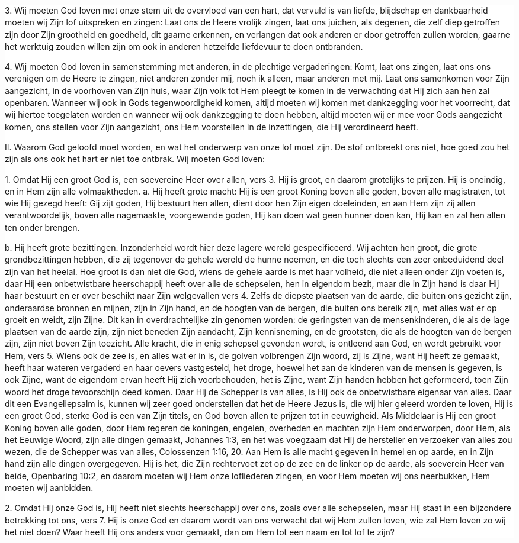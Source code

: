 3\. Wij moeten God loven met onze stem uit de overvloed van een hart, dat vervuld is van liefde, blijdschap en dankbaarheid moeten wij Zijn lof uitspreken en zingen: Laat ons de Heere vrolijk zingen, laat ons juichen, als degenen, die zelf diep getroffen zijn door Zijn grootheid en goedheid, dit gaarne erkennen, en verlangen dat ook anderen er door getroffen zullen worden, gaarne het werktuig zouden willen zijn om ook in anderen hetzelfde liefdevuur te doen ontbranden.

4\. Wij moeten God loven in samenstemming met anderen, in de plechtige vergaderingen: Komt, laat ons zingen, laat ons ons verenigen om de Heere te zingen, niet anderen zonder mij, noch ik alleen, maar anderen met mij. Laat ons samenkomen voor Zijn aangezicht, in de voorhoven van Zijn huis, waar Zijn volk tot Hem pleegt te komen in de verwachting dat Hij zich aan hen zal openbaren. Wanneer wij ook in Gods tegenwoordigheid komen, altijd moeten wij komen met dankzegging voor het voorrecht, dat wij hiertoe toegelaten worden en wanneer wij ook dankzegging te doen hebben, altijd moeten wij er mee voor Gods aangezicht komen, ons stellen voor Zijn aangezicht, ons Hem voorstellen in de inzettingen, die Hij verordineerd heeft.

II. Waarom God geloofd moet worden, en wat het onderwerp van onze lof moet zijn. De stof ontbreekt ons niet, hoe goed zou het zijn als ons ook het hart er niet toe ontbrak. Wij moeten God loven:

1\. Omdat Hij een groot God is, een soevereine Heer over allen, vers 3. Hij is groot, en daarom grotelijks te prijzen. Hij is oneindig, en in Hem zijn alle volmaaktheden.
a. Hij heeft grote macht: Hij is een groot Koning boven alle goden, boven alle magistraten, tot wie Hij gezegd heeft: Gij zijt goden, Hij bestuurt hen allen, dient door hen Zijn eigen doeleinden, en aan Hem zijn zij allen verantwoordelijk, boven alle nagemaakte, voorgewende goden, Hij kan doen wat geen hunner doen kan, Hij kan en zal hen allen ten onder brengen.

b. Hij heeft grote bezittingen. Inzonderheid wordt hier deze lagere wereld gespecificeerd. Wij achten hen groot, die grote grondbezittingen hebben, die zij tegenover de gehele wereld de hunne noemen, en die toch slechts een zeer onbeduidend deel zijn van het heelal. Hoe groot is dan niet die God, wiens de gehele aarde is met haar volheid, die niet alleen onder Zijn voeten is, daar Hij een onbetwistbare heerschappij heeft over alle de schepselen, hen in eigendom bezit, maar die in Zijn hand is daar Hij haar bestuurt en er over beschikt naar Zijn welgevallen vers 4. Zelfs de diepste plaatsen van de aarde, die buiten ons gezicht zijn, onderaardse bronnen en mijnen, zijn in Zijn hand, en de hoogten van de bergen, die buiten ons bereik zijn, met alles wat er op groeit en weidt, zijn Zijne. Dit kan in overdrachtelijke zin genomen worden: de geringsten van de mensenkinderen, die als de lage plaatsen van de aarde zijn, zijn niet beneden Zijn aandacht, Zijn kennisneming, en de grootsten, die als de hoogten van de bergen zijn, zijn niet boven Zijn toezicht. Alle kracht, die in enig schepsel gevonden wordt, is ontleend aan God, en wordt gebruikt voor Hem, vers 5. Wiens ook de zee is, en alles wat er in is, de golven volbrengen Zijn woord, zij is Zijne, want Hij heeft ze gemaakt, heeft haar wateren vergaderd en haar oevers vastgesteld, het droge, hoewel het aan de kinderen van de mensen is gegeven, is ook Zijne, want de eigendom ervan heeft Hij zich voorbehouden, het is Zijne, want Zijn handen hebben het geformeerd, toen Zijn woord het droge tevoorschijn deed komen. 
Daar Hij de Schepper is van alles, is Hij ook de onbetwistbare eigenaar van alles. Daar dit een Evangeliepsalm is, kunnen wij zeer goed onderstellen dat het de Heere Jezus is, die wij hier geleerd worden te loven, Hij is een groot God, sterke God is een van Zijn titels, en God boven allen te prijzen tot in eeuwigheid. Als Middelaar is Hij een groot Koning boven alle goden, door Hem regeren de koningen, engelen, overheden en machten zijn Hem onderworpen, door Hem, als het Eeuwige Woord, zijn alle dingen gemaakt, Johannes 1:3, en het was voegzaam dat Hij de hersteller en verzoeker van alles zou wezen, die de Schepper was van alles, Colossenzen 1:16, 20. Aan Hem is alle macht gegeven in hemel en op aarde, en in Zijn hand zijn alle dingen overgegeven. Hij is het, die Zijn rechtervoet zet op de zee en de linker op de aarde, als soeverein Heer van beide, Openbaring 10:2, en daarom moeten wij Hem onze lofliederen zingen, en voor Hem moeten wij ons neerbukken, Hem moeten wij aanbidden.

2\. Omdat Hij onze God is, Hij heeft niet slechts heerschappij over ons, zoals over alle schepselen, maar Hij staat in een bijzondere betrekking tot ons, vers 7. Hij is onze God en daarom wordt van ons verwacht dat wij Hem zullen loven, wie zal Hem loven zo wij het niet doen? Waar heeft Hij ons anders voor gemaakt, dan om Hem tot een naam en tot lof te zijn? 
